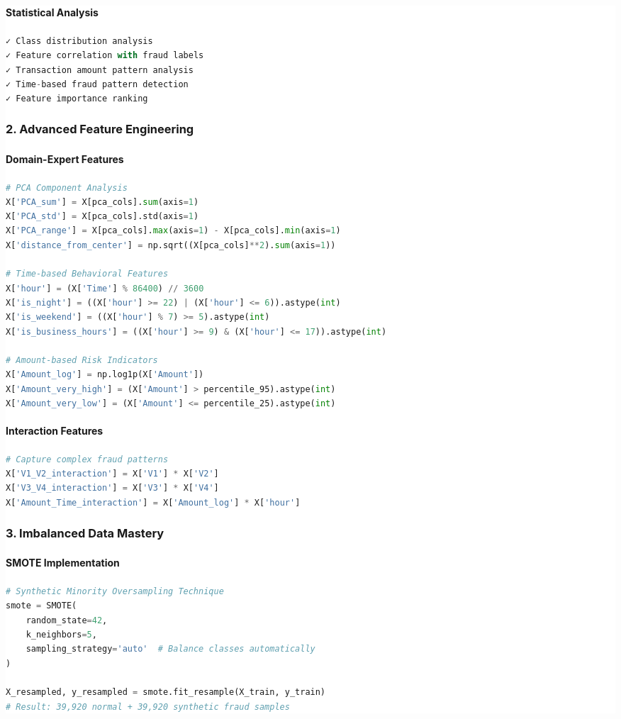 #### Statistical Analysis
```python
✓ Class distribution analysis
✓ Feature correlation with fraud labels
✓ Transaction amount pattern analysis  
✓ Time-based fraud pattern detection
✓ Feature importance ranking
```

### 2. Advanced Feature Engineering

#### Domain-Expert Features
```python
# PCA Component Analysis
X['PCA_sum'] = X[pca_cols].sum(axis=1)
X['PCA_std'] = X[pca_cols].std(axis=1)
X['PCA_range'] = X[pca_cols].max(axis=1) - X[pca_cols].min(axis=1)
X['distance_from_center'] = np.sqrt((X[pca_cols]**2).sum(axis=1))

# Time-based Behavioral Features
X['hour'] = (X['Time'] % 86400) // 3600
X['is_night'] = ((X['hour'] >= 22) | (X['hour'] <= 6)).astype(int)
X['is_weekend'] = ((X['hour'] % 7) >= 5).astype(int)
X['is_business_hours'] = ((X['hour'] >= 9) & (X['hour'] <= 17)).astype(int)

# Amount-based Risk Indicators
X['Amount_log'] = np.log1p(X['Amount'])
X['Amount_very_high'] = (X['Amount'] > percentile_95).astype(int)
X['Amount_very_low'] = (X['Amount'] <= percentile_25).astype(int)
```

#### Interaction Features
```python
# Capture complex fraud patterns
X['V1_V2_interaction'] = X['V1'] * X['V2']
X['V3_V4_interaction'] = X['V3'] * X['V4']
X['Amount_Time_interaction'] = X['Amount_log'] * X['hour']
```

### 3. Imbalanced Data Mastery

#### SMOTE Implementation
```python
# Synthetic Minority Oversampling Technique
smote = SMOTE(
    random_state=42,
    k_neighbors=5,
    sampling_strategy='auto'  # Balance classes automatically
)

X_resampled, y_resampled = smote.fit_resample(X_train, y_train)
# Result: 39,920 normal + 39,920 synthetic fraud samples
```
